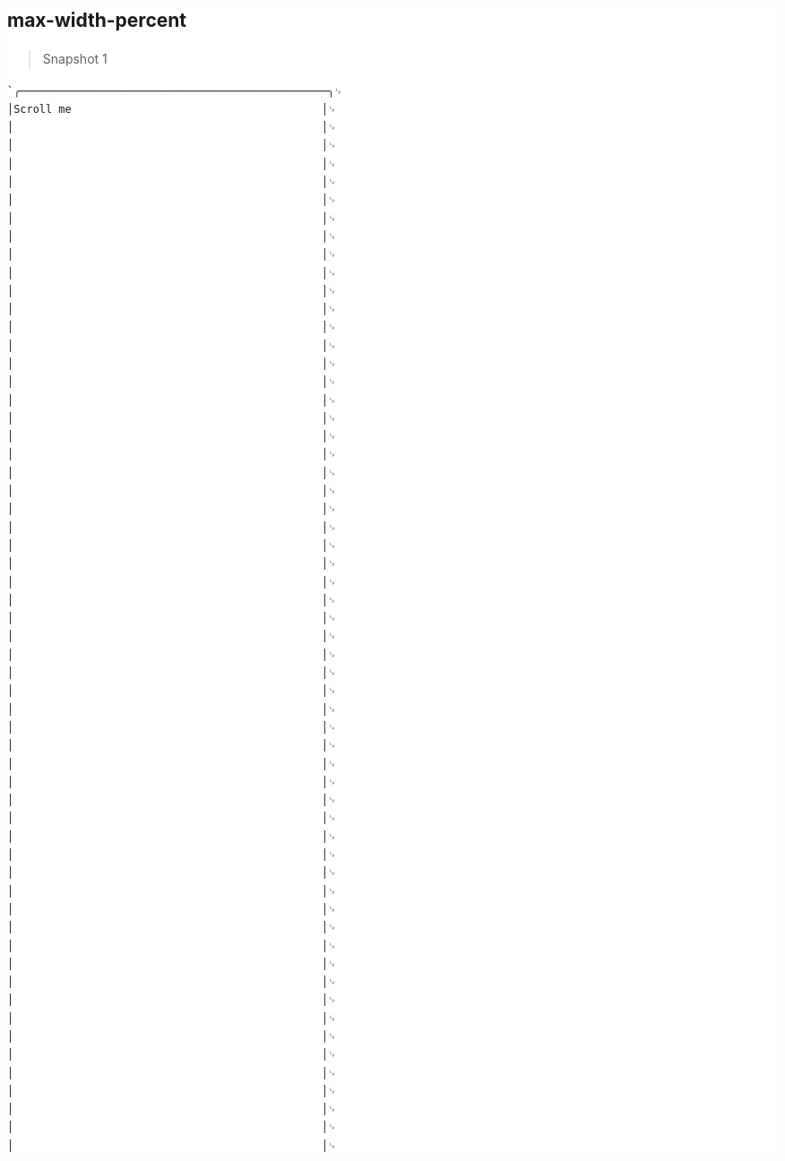 ## max-width-percent

> Snapshot 1

    `╭────────────────────────────────────────────────╮␊
    │Scroll me                                       │␊
    │                                                │␊
    │                                                │␊
    │                                                │␊
    │                                                │␊
    │                                                │␊
    │                                                │␊
    │                                                │␊
    │                                                │␊
    │                                                │␊
    │                                                │␊
    │                                                │␊
    │                                                │␊
    │                                                │␊
    │                                                │␊
    │                                                │␊
    │                                                │␊
    │                                                │␊
    │                                                │␊
    │                                                │␊
    │                                                │␊
    │                                                │␊
    │                                                │␊
    │                                                │␊
    │                                                │␊
    │                                                │␊
    │                                                │␊
    │                                                │␊
    │                                                │␊
    │                                                │␊
    │                                                │␊
    │                                                │␊
    │                                                │␊
    │                                                │␊
    │                                                │␊
    │                                                │␊
    │                                                │␊
    │                                                │␊
    │                                                │␊
    │                                                │␊
    │                                                │␊
    │                                                │␊
    │                                                │␊
    │                                                │␊
    │                                                │␊
    │                                                │␊
    │                                                │␊
    │                                                │␊
    │                                                │␊
    │                                                │␊
    │                                                │␊
    │                                                │␊
    │                                                │␊
    │                                                │␊
    │                                                │␊
    │                                                │␊
    │                                                │␊
    │                                                │␊